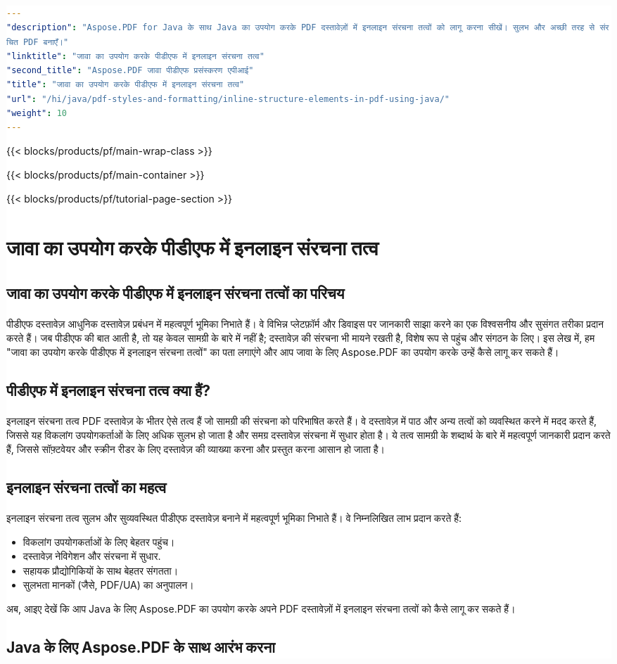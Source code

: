 ```yaml
---
"description": "Aspose.PDF for Java के साथ Java का उपयोग करके PDF दस्तावेज़ों में इनलाइन संरचना तत्वों को लागू करना सीखें। सुलभ और अच्छी तरह से संरचित PDF बनाएँ।"
"linktitle": "जावा का उपयोग करके पीडीएफ में इनलाइन संरचना तत्व"
"second_title": "Aspose.PDF जावा पीडीएफ प्रसंस्करण एपीआई"
"title": "जावा का उपयोग करके पीडीएफ में इनलाइन संरचना तत्व"
"url": "/hi/java/pdf-styles-and-formatting/inline-structure-elements-in-pdf-using-java/"
"weight": 10
---
```


{{< blocks/products/pf/main-wrap-class >}}

{{< blocks/products/pf/main-container >}}

{{< blocks/products/pf/tutorial-page-section >}}

# जावा का उपयोग करके पीडीएफ में इनलाइन संरचना तत्व


## जावा का उपयोग करके पीडीएफ में इनलाइन संरचना तत्वों का परिचय

पीडीएफ दस्तावेज़ आधुनिक दस्तावेज़ प्रबंधन में महत्वपूर्ण भूमिका निभाते हैं। वे विभिन्न प्लेटफ़ॉर्म और डिवाइस पर जानकारी साझा करने का एक विश्वसनीय और सुसंगत तरीका प्रदान करते हैं। जब पीडीएफ की बात आती है, तो यह केवल सामग्री के बारे में नहीं है; दस्तावेज़ की संरचना भी मायने रखती है, विशेष रूप से पहुंच और संगठन के लिए। इस लेख में, हम "जावा का उपयोग करके पीडीएफ में इनलाइन संरचना तत्वों" का पता लगाएंगे और आप जावा के लिए Aspose.PDF का उपयोग करके उन्हें कैसे लागू कर सकते हैं।

## पीडीएफ में इनलाइन संरचना तत्व क्या हैं?

इनलाइन संरचना तत्व PDF दस्तावेज़ के भीतर ऐसे तत्व हैं जो सामग्री की संरचना को परिभाषित करते हैं। वे दस्तावेज़ में पाठ और अन्य तत्वों को व्यवस्थित करने में मदद करते हैं, जिससे यह विकलांग उपयोगकर्ताओं के लिए अधिक सुलभ हो जाता है और समग्र दस्तावेज़ संरचना में सुधार होता है। ये तत्व सामग्री के शब्दार्थ के बारे में महत्वपूर्ण जानकारी प्रदान करते हैं, जिससे सॉफ़्टवेयर और स्क्रीन रीडर के लिए दस्तावेज़ की व्याख्या करना और प्रस्तुत करना आसान हो जाता है।

## इनलाइन संरचना तत्वों का महत्व

इनलाइन संरचना तत्व सुलभ और सुव्यवस्थित पीडीएफ दस्तावेज़ बनाने में महत्वपूर्ण भूमिका निभाते हैं। वे निम्नलिखित लाभ प्रदान करते हैं:

- विकलांग उपयोगकर्ताओं के लिए बेहतर पहुंच।
- दस्तावेज़ नेविगेशन और संरचना में सुधार.
- सहायक प्रौद्योगिकियों के साथ बेहतर संगतता।
- सुलभता मानकों (जैसे, PDF/UA) का अनुपालन।

अब, आइए देखें कि आप Java के लिए Aspose.PDF का उपयोग करके अपने PDF दस्तावेज़ों में इनलाइन संरचना तत्वों को कैसे लागू कर सकते हैं।

## Java के लिए Aspose.PDF के साथ आरंभ करना
